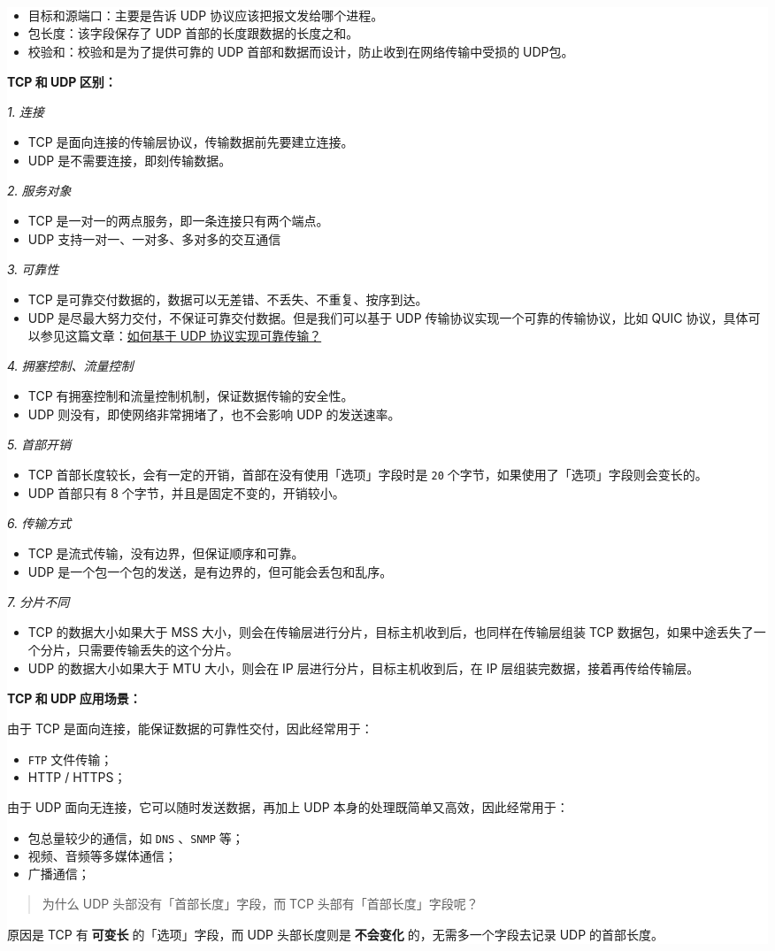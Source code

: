 - 目标和源端口：主要是告诉 UDP 协议应该把报文发给哪个进程。
- 包长度：该字段保存了 UDP 首部的长度跟数据的长度之和。
- 校验和：校验和是为了提供可靠的 UDP 首部和数据而设计，防止收到在网络传输中受损的 UDP包。

 **TCP 和 UDP 区别：**  

*1. 连接*

- TCP 是面向连接的传输层协议，传输数据前先要建立连接。
- UDP 是不需要连接，即刻传输数据。

*2. 服务对象*

- TCP 是一对一的两点服务，即一条连接只有两个端点。
- UDP 支持一对一、一对多、多对多的交互通信

*3. 可靠性*

- TCP 是可靠交付数据的，数据可以无差错、不丢失、不重复、按序到达。
- UDP 是尽最大努力交付，不保证可靠交付数据。但是我们可以基于 UDP 传输协议实现一个可靠的传输协议，比如 QUIC 协议，具体可以参见这篇文章：[如何基于 UDP 协议实现可靠传输？](https://docs.wsh-study.com/%E8%AE%A1%E7%AE%97%E6%9C%BA%E5%9F%BA%E7%A1%80/%E8%AE%A1%E7%AE%97%E6%9C%BA%E7%BD%91%E7%BB%9C/TCP/%E5%A6%82%E4%BD%95%E5%9F%BA%E4%BA%8EUDP%E5%8D%8F%E8%AE%AE%E5%AE%9E%E7%8E%B0%E5%8F%AF%E9%9D%A0%E4%BC%A0%E8%BE%93/)

*4. 拥塞控制、流量控制*

- TCP 有拥塞控制和流量控制机制，保证数据传输的安全性。
- UDP 则没有，即使网络非常拥堵了，也不会影响 UDP 的发送速率。

*5. 首部开销*

- TCP 首部长度较长，会有一定的开销，首部在没有使用「选项」字段时是 `20` 个字节，如果使用了「选项」字段则会变长的。
- UDP 首部只有 8 个字节，并且是固定不变的，开销较小。

*6. 传输方式*

- TCP 是流式传输，没有边界，但保证顺序和可靠。
- UDP 是一个包一个包的发送，是有边界的，但可能会丢包和乱序。

*7. 分片不同*

- TCP 的数据大小如果大于 MSS 大小，则会在传输层进行分片，目标主机收到后，也同样在传输层组装 TCP 数据包，如果中途丢失了一个分片，只需要传输丢失的这个分片。
- UDP 的数据大小如果大于 MTU 大小，则会在 IP 层进行分片，目标主机收到后，在 IP 层组装完数据，接着再传给传输层。

 **TCP 和 UDP 应用场景：**  

由于 TCP 是面向连接，能保证数据的可靠性交付，因此经常用于：

- `FTP` 文件传输；
- HTTP / HTTPS；

由于 UDP 面向无连接，它可以随时发送数据，再加上 UDP 本身的处理既简单又高效，因此经常用于：

- 包总量较少的通信，如 `DNS` 、`SNMP` 等；
- 视频、音频等多媒体通信；
- 广播通信；

> 为什么 UDP 头部没有「首部长度」字段，而 TCP 头部有「首部长度」字段呢？

原因是 TCP 有 **可变长** 的「选项」字段，而 UDP 头部长度则是 **不会变化** 的，无需多一个字段去记录 UDP 的首部长度。
